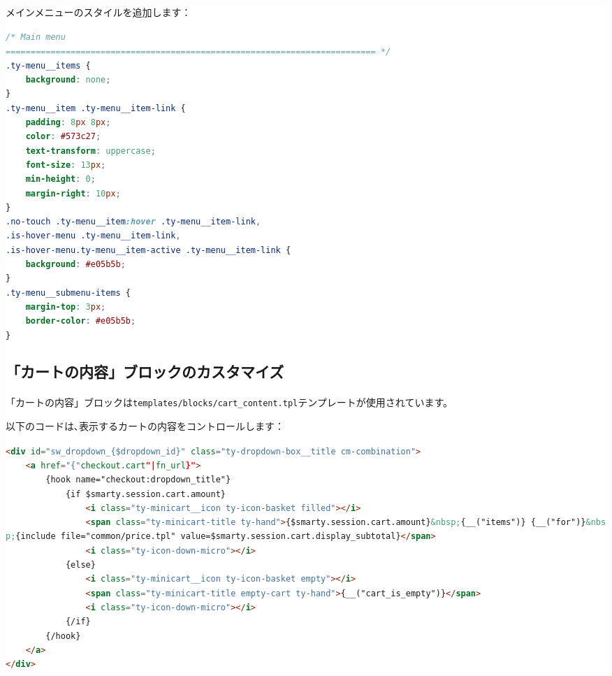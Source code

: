 メインメニューのスタイルを追加します：

```css
/* Main menu
========================================================================== */
.ty-menu__items {
    background: none;
}
.ty-menu__item .ty-menu__item-link {
    padding: 8px 8px;
    color: #573c27;
    text-transform: uppercase;
    font-size: 13px;
    min-height: 0;
    margin-right: 10px;
}
.no-touch .ty-menu__item:hover .ty-menu__item-link,
.is-hover-menu .ty-menu__item-link,
.is-hover-menu.ty-menu__item-active .ty-menu__item-link {
    background: #e05b5b;
}
.ty-menu__submenu-items {
    margin-top: 3px;
    border-color: #e05b5b;
}
```

## 「カートの内容」ブロックのカスタマイズ

「カートの内容」ブロックは`templates/blocks/cart_content.tpl`テンプレートが使用されています。

以下のコードは､表示するカートの内容をコントロールします：

```html
<div id="sw_dropdown_{$dropdown_id}" class="ty-dropdown-box__title cm-combination">
    <a href="{"checkout.cart"|fn_url}">
        {hook name="checkout:dropdown_title"}
            {if $smarty.session.cart.amount}
                <i class="ty-minicart__icon ty-icon-basket filled"></i>
                <span class="ty-minicart-title ty-hand">{$smarty.session.cart.amount}&nbsp;{__("items")} {__("for")}&nbsp;{include file="common/price.tpl" value=$smarty.session.cart.display_subtotal}</span>
                <i class="ty-icon-down-micro"></i>
            {else}
                <i class="ty-minicart__icon ty-icon-basket empty"></i>
                <span class="ty-minicart-title empty-cart ty-hand">{__("cart_is_empty")}</span>
                <i class="ty-icon-down-micro"></i>
            {/if}
        {/hook}
    </a>
</div>
```
